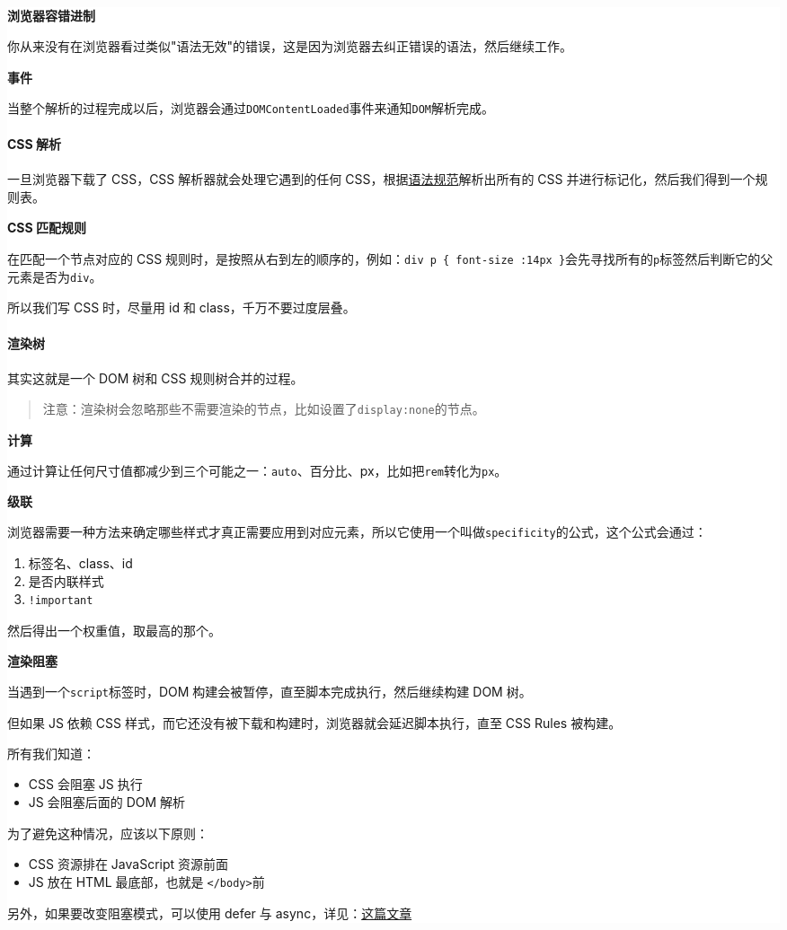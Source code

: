 

**浏览器容错进制**

你从来没有在浏览器看过类似"语法无效"的错误，这是因为浏览器去纠正错误的语法，然后继续工作。

**事件**

当整个解析的过程完成以后，浏览器会通过`DOMContentLoaded`事件来通知`DOM`解析完成。



#### **CSS 解析**

一旦浏览器下载了 CSS，CSS 解析器就会处理它遇到的任何 CSS，根据[语法规范](https://link.zhihu.com/?target=https%3A//drafts.csswg.org/css-syntax-3/)解析出所有的 CSS 并进行标记化，然后我们得到一个规则表。

**CSS 匹配规则**

在匹配一个节点对应的 CSS 规则时，是按照从右到左的顺序的，例如：`div p { font-size :14px }`会先寻找所有的`p`标签然后判断它的父元素是否为`div`。

所以我们写 CSS 时，尽量用 id 和 class，千万不要过度层叠。



#### 渲染树

其实这就是一个 DOM 树和 CSS 规则树合并的过程。

> 注意：渲染树会忽略那些不需要渲染的节点，比如设置了`display:none`的节点。

**计算**

通过计算让任何尺寸值都减少到三个可能之一：`auto`、百分比、px，比如把`rem`转化为`px`。

**级联**

浏览器需要一种方法来确定哪些样式才真正需要应用到对应元素，所以它使用一个叫做`specificity`的公式，这个公式会通过：

1. 标签名、class、id
2. 是否内联样式
3. `!important`

然后得出一个权重值，取最高的那个。

**渲染阻塞**

当遇到一个`script`标签时，DOM 构建会被暂停，直至脚本完成执行，然后继续构建 DOM 树。

但如果 JS 依赖 CSS 样式，而它还没有被下载和构建时，浏览器就会延迟脚本执行，直至 CSS Rules 被构建。

所有我们知道：

- CSS 会阻塞 JS 执行
- JS 会阻塞后面的 DOM 解析

为了避免这种情况，应该以下原则：

- CSS 资源排在 JavaScript 资源前面
- JS 放在 HTML 最底部，也就是 `</body>`前

另外，如果要改变阻塞模式，可以使用 defer 与 async，详见：[这篇文章](https://link.zhihu.com/?target=https%3A//github.com/xiaoyu2er/blog/issues/8)

